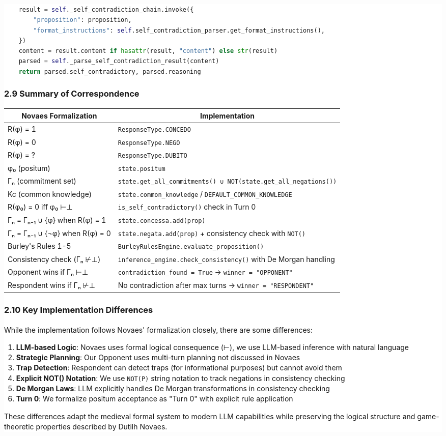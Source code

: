 ```python
    result = self._self_contradiction_chain.invoke({
        "proposition": proposition,
        "format_instructions": self.self_contradiction_parser.get_format_instructions(),
    })
    content = result.content if hasattr(result, "content") else str(result)
    parsed = self._parse_self_contradiction_result(content)
    return parsed.self_contradictory, parsed.reasoning
```

### 2.9 Summary of Correspondence

| Novaes Formalization | Implementation |
|---------------------|----------------|
| R(φ) = 1 | `ResponseType.CONCEDO` |
| R(φ) = 0 | `ResponseType.NEGO` |
| R(φ) = ? | `ResponseType.DUBITO` |
| φ₀ (positum) | `state.positum` |
| Γₙ (commitment set) | `state.get_all_commitments() ∪ NOT(state.get_all_negations())` |
| Kc (common knowledge) | `state.common_knowledge` / `DEFAULT_COMMON_KNOWLEDGE` |
| R(φ₀) = 0 iff φ₀ ⊢⊥ | `is_self_contradictory()` check in Turn 0 |
| Γₙ = Γₙ₋₁ ∪ {φ} when R(φ) = 1 | `state.concessa.add(prop)` |
| Γₙ = Γₙ₋₁ ∪ {¬φ} when R(φ) = 0 | `state.negata.add(prop)` + consistency check with `NOT()` |
| Burley's Rules 1-5 | `BurleyRulesEngine.evaluate_proposition()` |
| Consistency check (Γₙ ⊬⊥) | `inference_engine.check_consistency()` with De Morgan handling |
| Opponent wins if Γₙ ⊢⊥ | `contradiction_found = True` → `winner = "OPPONENT"` |
| Respondent wins if Γₙ ⊬⊥ | No contradiction after max turns → `winner = "RESPONDENT"` |

### 2.10 Key Implementation Differences

While the implementation follows Novaes' formalization closely, there are some differences:

1. **LLM-based Logic**: Novaes uses formal logical consequence (⊢), we use LLM-based inference with natural language
2. **Strategic Planning**: Our Opponent uses multi-turn planning not discussed in Novaes
3. **Trap Detection**: Respondent can detect traps (for informational purposes) but cannot avoid them
4. **Explicit NOT() Notation**: We use `NOT(P)` string notation to track negations in consistency checking
5. **De Morgan Laws**: LLM explicitly handles De Morgan transformations in consistency checking
6. **Turn 0**: We formalize positum acceptance as "Turn 0" with explicit rule application

These differences adapt the medieval formal system to modern LLM capabilities while preserving the logical structure and game-theoretic properties described by Dutilh Novaes.
